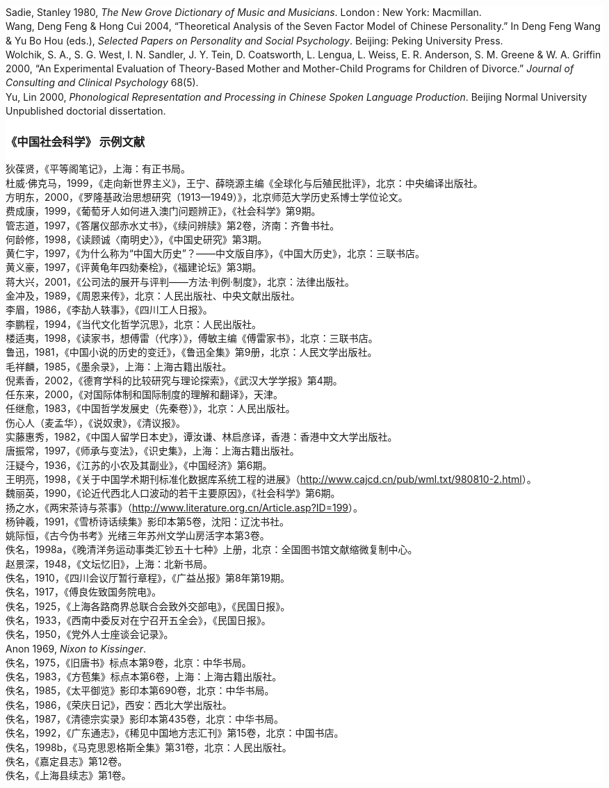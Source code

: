  <div class="csl-entry">Sadie, Stanley 1980, <i>The New Grove Dictionary of Music and Musicians</i>. London : New York: Macmillan.</div>
  <div class="csl-entry">Wang, Deng Feng &#38; Hong Cui 2004, “Theoretical Analysis of the Seven Factor Model of Chinese Personality.” In Deng Feng Wang &#38; Yu Bo Hou (eds.), <i>Selected Papers on Personality and Social Psychology</i>. Beijing: Peking University Press.</div>
  <div class="csl-entry">Wolchik, S. A., S. G. West, I. N. Sandler, J. Y. Tein, D. Coatsworth, L. Lengua, L. Weiss, E. R. Anderson, S. M. Greene &#38; W. A. Griffin 2000, “An Experimental Evaluation of Theory-Based Mother and Mother-Child Programs for Children of Divorce.” <i>Journal of Consulting and Clinical Psychology</i> 68(5).</div>
  <div class="csl-entry">Yu, Lin 2000, <i>Phonological Representation and Processing in Chinese Spoken Language Production</i>. Beijing Normal University Unpublished doctorial dissertation.</div>
</div>



### 《中国社会科学》 示例文献



<div class="csl-bib-body maxoffset-0 second-field-align-false hangingindent-true">
  <div class="csl-entry">狄葆贤，《平等阁笔记》，上海：有正书局。</div>
  <div class="csl-entry">杜威·佛克马，1999，《走向新世界主义》，王宁、薛晓源主编《全球化与后殖民批评》，北京：中央编译出版社。</div>
  <div class="csl-entry">方明东，2000，《罗隆基政治思想研究（1913—1949）》，北京师范大学历史系博士学位论文。</div>
  <div class="csl-entry">费成康，1999，《葡萄牙人如何进入澳门问题辨正》，《社会科学》第9期。</div>
  <div class="csl-entry">管志道，1997，《答屠仪部赤水丈书》，《续问辨牍》第2卷，济南：齐鲁书社。</div>
  <div class="csl-entry">何龄修，1998，《读顾诚〈南明史〉》，《中国史研究》第3期。</div>
  <div class="csl-entry">黄仁宇，1997，《为什么称为“中国大历史”？——中文版自序》，《中国大历史》，北京：三联书店。</div>
  <div class="csl-entry">黄义豪，1997，《评黄龟年四劾秦桧》，《福建论坛》第3期。</div>
  <div class="csl-entry">蒋大兴，2001，《公司法的展开与评判——方法·判例·制度》，北京：法律出版社。</div>
  <div class="csl-entry">金冲及，1989，《周恩来传》，北京：人民出版社、中央文献出版社。</div>
  <div class="csl-entry">李眉，1986，《李劼人轶事》，《四川工人日报》。</div>
  <div class="csl-entry">李鹏程，1994，《当代文化哲学沉思》，北京：人民出版社。</div>
  <div class="csl-entry">楼适夷，1998，《读家书，想傅雷（代序）》，傅敏主编《傅雷家书》，北京：三联书店。</div>
  <div class="csl-entry">鲁迅，1981，《中国小说的历史的变迁》，《鲁迅全集》第9册，北京：人民文学出版社。</div>
  <div class="csl-entry">毛祥麟，1985，《墨余录》，上海：上海古籍出版社。</div>
  <div class="csl-entry">倪素香，2002，《德育学科的比较研究与理论探索》，《武汉大学学报》第4期。</div>
  <div class="csl-entry">任东来，2000，《对国际体制和国际制度的理解和翻译》，天津。</div>
  <div class="csl-entry">任继愈，1983，《中国哲学发展史（先秦卷）》，北京：人民出版社。</div>
  <div class="csl-entry">伤心人（麦孟华），《说奴隶》，《清议报》。</div>
  <div class="csl-entry">实藤惠秀，1982，《中国人留学日本史》，谭汝谦、林启彦译，香港：香港中文大学出版社。</div>
  <div class="csl-entry">唐振常，1997，《师承与变法》，《识史集》，上海：上海古籍出版社。</div>
  <div class="csl-entry">汪疑今，1936，《江苏的小农及其副业》，《中国经济》第6期。</div>
  <div class="csl-entry">王明亮，1998，《关于中国学术期刊标准化数据库系统工程的进展》（<a href="http://www.cajcd.cn/pub/wml.txt/980810-2.html">http://www.cajcd.cn/pub/wml.txt/980810-2.html</a>）。</div>
  <div class="csl-entry">魏丽英，1990，《论近代西北人口波动的若干主要原因》，《社会科学》第6期。</div>
  <div class="csl-entry">扬之水，《两宋茶诗与茶事》（<a href="http://www.literature.org.cn/Article.asp?ID=199">http://www.literature.org.cn/Article.asp?ID=199</a>）。</div>
  <div class="csl-entry">杨钟羲，1991，《雪桥诗话续集》影印本第5卷，沈阳：辽沈书社。</div>
  <div class="csl-entry">姚际恒，《古今伪书考》光绪三年苏州文学山房活字本第3卷。</div>
  <div class="csl-entry">佚名，1998a，《晚清洋务运动事类汇钞五十七种》上册，北京：全国图书馆文献缩微复制中心。</div>
  <div class="csl-entry">赵景深，1948，《文坛忆旧》，上海：北新书局。</div>
  <div class="csl-entry">佚名，1910，《四川会议厅暂行章程》，《广益丛报》第8年第19期。</div>
  <div class="csl-entry">佚名，1917，《傅良佐致国务院电》。</div>
  <div class="csl-entry">佚名，1925，《上海各路商界总联合会致外交部电》，《民国日报》。</div>
  <div class="csl-entry">佚名，1933，《西南中委反对在宁召开五全会》，《民国日报》。</div>
  <div class="csl-entry">佚名，1950，《党外人士座谈会记录》。</div>
  <div class="csl-entry">Anon 1969, <i>Nixon to Kissinger</i>.</div>
  <div class="csl-entry">佚名，1975，《旧唐书》标点本第9卷，北京：中华书局。</div>
  <div class="csl-entry">佚名，1983，《方苞集》标点本第6卷，上海：上海古籍出版社。</div>
  <div class="csl-entry">佚名，1985，《太平御览》影印本第690卷，北京：中华书局。</div>
  <div class="csl-entry">佚名，1986，《荣庆日记》，西安：西北大学出版社。</div>
  <div class="csl-entry">佚名，1987，《清德宗实录》影印本第435卷，北京：中华书局。</div>
  <div class="csl-entry">佚名，1992，《广东通志》，《稀见中国地方志汇刊》第15卷，北京：中国书店。</div>
  <div class="csl-entry">佚名，1998b，《马克思恩格斯全集》第31卷，北京：人民出版社。</div>
  <div class="csl-entry">佚名，《嘉定县志》第12卷。</div>
  <div class="csl-entry">佚名，《上海县续志》第1卷。</div>